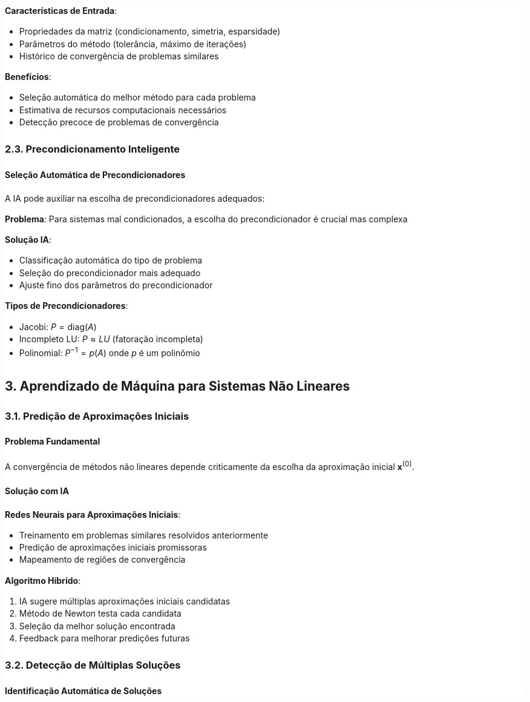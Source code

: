 **Características de Entrada**:
- Propriedades da matriz (condicionamento, simetria, esparsidade)
- Parâmetros do método (tolerância, máximo de iterações)
- Histórico de convergência de problemas similares

**Benefícios**:
- Seleção automática do melhor método para cada problema
- Estimativa de recursos computacionais necessários
- Detecção precoce de problemas de convergência

### 2.3. Precondicionamento Inteligente

#### Seleção Automática de Precondicionadores

A IA pode auxiliar na escolha de precondicionadores adequados:

**Problema**: Para sistemas mal condicionados, a escolha do precondicionador é crucial mas complexa

**Solução IA**: 
- Classificação automática do tipo de problema
- Seleção do precondicionador mais adequado
- Ajuste fino dos parâmetros do precondicionador

**Tipos de Precondicionadores**:
- Jacobi: $P = \text{diag}(A)$
- Incompleto LU: $P \approx LU$ (fatoração incompleta)
- Polinomial: $P^{-1} = p(A)$ onde $p$ é um polinômio

## 3. Aprendizado de Máquina para Sistemas Não Lineares

### 3.1. Predição de Aproximações Iniciais

#### Problema Fundamental

A convergência de métodos não lineares depende criticamente da escolha da aproximação inicial $\mathbf{x}^{(0)}$.

#### Solução com IA

**Redes Neurais para Aproximações Iniciais**:
- Treinamento em problemas similares resolvidos anteriormente
- Predição de aproximações iniciais promissoras
- Mapeamento de regiões de convergência

**Algoritmo Híbrido**:
1. IA sugere múltiplas aproximações iniciais candidatas
2. Método de Newton testa cada candidata
3. Seleção da melhor solução encontrada
4. Feedback para melhorar predições futuras

### 3.2. Detecção de Múltiplas Soluções

#### Identificação Automática de Soluções
